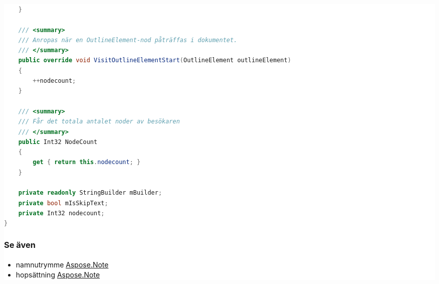 ```csharp
    }

    /// <summary>
    /// Anropas när en OutlineElement-nod påträffas i dokumentet.
    /// </summary>
    public override void VisitOutlineElementStart(OutlineElement outlineElement)
    {
        ++nodecount;
    }

    /// <summary>
    /// Får det totala antalet noder av besökaren
    /// </summary>
    public Int32 NodeCount
    {
        get { return this.nodecount; }
    }

    private readonly StringBuilder mBuilder;
    private bool mIsSkipText;
    private Int32 nodecount;
}
```

### Se även

* namnutrymme [Aspose.Note](../../aspose.note/)
* hopsättning [Aspose.Note](../../)


